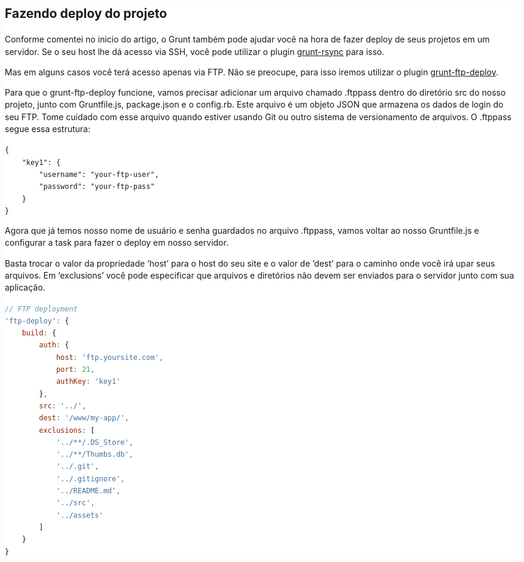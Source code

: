 ## Fazendo deploy do projeto

Conforme comentei no inicio do artigo, o Grunt também pode ajudar você na hora de fazer deploy de seus projetos em um servidor. Se o seu host lhe dá acesso via SSH, você pode utilizar o plugin [grunt-rsync](https://github.com/jedrichards/grunt-rsync) para isso.

Mas em alguns casos você terá acesso apenas via FTP. Não se preocupe, para isso iremos utilizar o plugin [grunt-ftp-deploy](https://github.com/zonak/grunt-ftp-deploy).

Para que o grunt-ftp-deploy funcione, vamos precisar adicionar um arquivo chamado .ftppass dentro do diretório src do nosso projeto, junto com Gruntfile.js, package.json e o config.rb. Este arquivo é um objeto JSON que armazena os dados de login do seu FTP. Tome cuidado com esse arquivo quando estiver usando Git ou outro sistema de versionamento de arquivos. O .ftppass segue essa estrutura:

```
{
    "key1": {
        "username": "your-ftp-user",
        "password": "your-ftp-pass"
    }
}
```

Agora que já temos nosso nome de usuário e senha guardados no arquivo .ftppass, vamos voltar ao nosso Gruntfile.js e configurar a task para fazer o deploy em nosso servidor.

Basta trocar o valor da propriedade ‘host’ para o host do seu site e o valor de ‘dest’ para o caminho onde você irá upar seus arquivos. Em ‘exclusions’ você pode especificar que arquivos e diretórios não devem ser enviados para o servidor junto com sua aplicação.

``` javascript
// FTP deployment
'ftp-deploy': {
    build: {
        auth: {
            host: 'ftp.yoursite.com',
            port: 21,
            authKey: 'key1'
        },
        src: '../',
        dest: '/www/my-app/',
        exclusions: [
            '../**/.DS_Store',
            '../**/Thumbs.db',
            '../.git',
            '../.gitignore',
            '../README.md',
            '../src',
            '../assets'
        ]
    }
}
```
